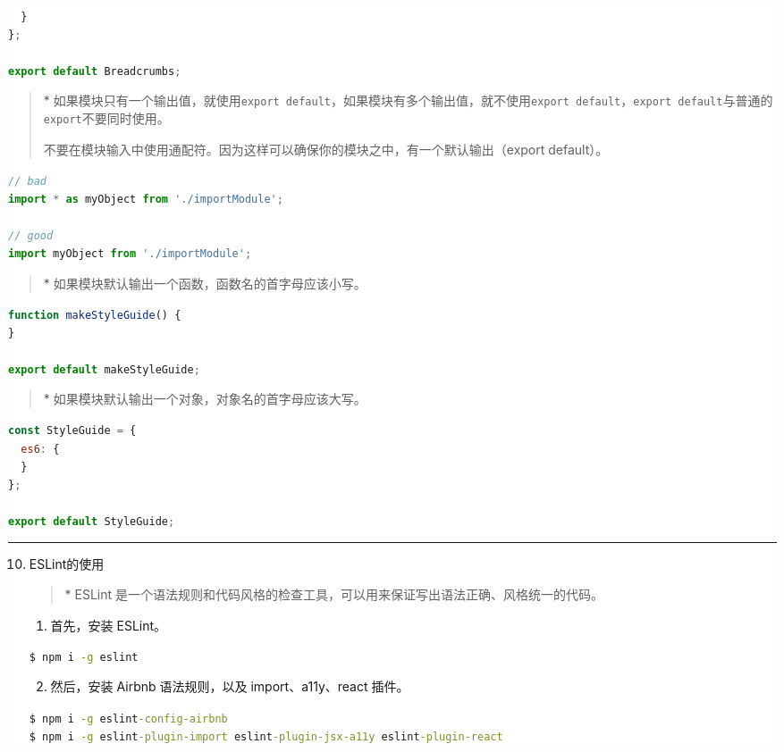    ```javascript
     }
   };
   
   export default Breadcrumbs;
   ```

   >\* 如果模块只有一个输出值，就使用`export default`，如果模块有多个输出值，就不使用`export default`，`export default`与普通的`export`不要同时使用。
   >
   >不要在模块输入中使用通配符。因为这样可以确保你的模块之中，有一个默认输出（export default）。

   ```javascript
   // bad
   import * as myObject from './importModule';
   
   // good
   import myObject from './importModule';
   ```

   >\* 如果模块默认输出一个函数，函数名的首字母应该小写。

   ```javascript
   function makeStyleGuide() {
   }
   
   export default makeStyleGuide;
   ```

   >\* 如果模块默认输出一个对象，对象名的首字母应该大写。

   ```javascript
   const StyleGuide = {
     es6: {
     }
   };
   
   export default StyleGuide;
   ```

   ----------

10. ESLint的使用

    >\* ESLint 是一个语法规则和代码风格的检查工具，可以用来保证写出语法正确、风格统一的代码。

    1. 首先，安装 ESLint。

    ```cmd
    $ npm i -g eslint
    ```

    2. 然后，安装 Airbnb 语法规则，以及 import、a11y、react 插件。

    ```cmd
    $ npm i -g eslint-config-airbnb
    $ npm i -g eslint-plugin-import eslint-plugin-jsx-a11y eslint-plugin-react
    ```
